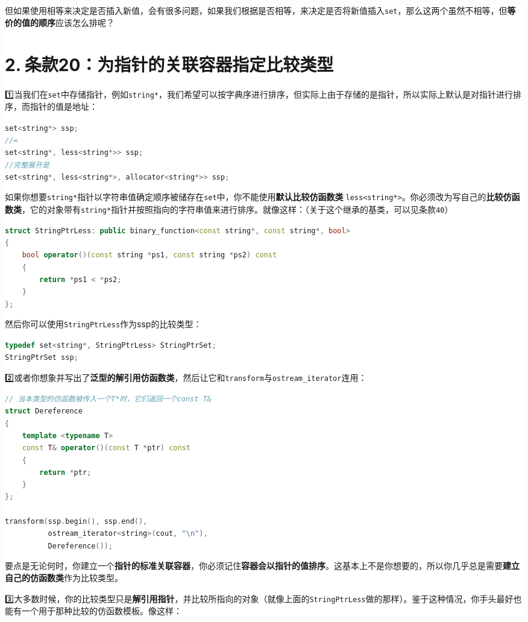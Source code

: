 但如果使用相等来决定是否插入新值，会有很多问题，如果我们根据是否相等，来决定是否将新值插入`set`，那么这两个虽然不相等，但**等价的值的顺序**应该怎么排呢？



# 2. 条款20：为指针的关联容器指定比较类型

:one:当我们在`set`中存储指针，例如`string*`，我们希望可以按字典序进行排序，但实际上由于存储的是指针，所以实际上默认是对指针进行排序，而指针的值是地址：

```c++
set<string*> ssp; 
//=
set<string*, less<string*>> ssp; 
//完整展开是
set<string*, less<string*>, allocator<string*>> ssp;
```

如果你想要`string*`指针以字符串值确定顺序被储存在`set`中，你不能使用**默认比较仿函数类** `less<string*>`。你必须改为写自己的**比较仿函数类**，它的对象带有`string*`指针并按照指向的字符串值来进行排序。就像这样：（关于这个继承的基类，可以见条款`40`）

```c++
struct StringPtrLess: public binary_function<const string*, const string*, bool>
{        
	bool operator()(const string *ps1, const string *ps2) const        
	{                
		return *ps1 < *ps2;        
	} 
};
```

然后你可以使用`StringPtrLess`作为ssp的比较类型：

```c++
typedef set<string*, StringPtrLess> StringPtrSet;
StringPtrSet ssp; 
```

:two:或者你想象并写出了**泛型的解引用仿函数类**，然后让它和`transform`与`ostream_iterator`连用：

```c++
// 当本类型的仿函数被传入一个T*时，它们返回一个const T& 
struct Dereference 
{        
	template <typename T>        
	const T& operator()(const T *ptr) const        
    {                
        return *ptr;        
    } 
};

transform(ssp.begin(), ssp.end(),                           
          ostream_iterator<string>(cout, "\n"),  
          Dereference());                      
```

要点是无论何时，你建立一个**指针的标准关联容器**，你必须记住**容器会以指针的值排序**。这基本上不是你想要的，所以你几乎总是需要**建立自己的仿函数类**作为比较类型。

:three:大多数时候，你的比较类型只是**解引用指针**，并比较所指向的对象（就像上面的`StringPtrLess`做的那样）。鉴于这种情况，你手头最好也能有一个用于那种比较的仿函数模板。像这样：
